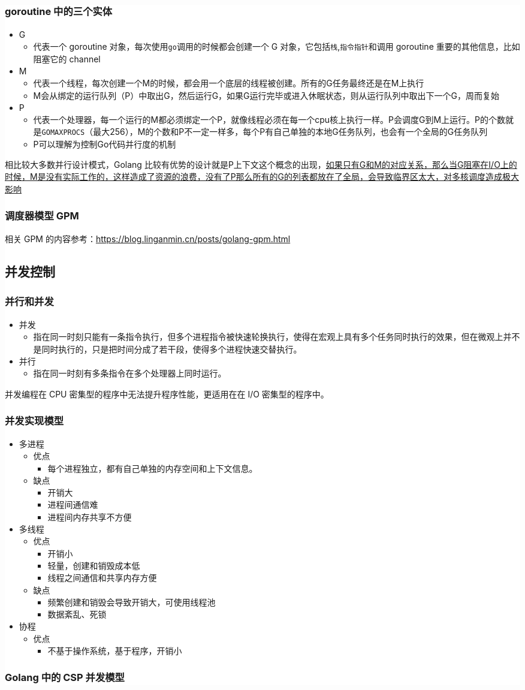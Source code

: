 ### goroutine 中的三个实体

- G
  - 代表一个 goroutine 对象，每次使用`go`调用的时候都会创建一个 G 对象，它包括`栈`,`指令指针`和调用 goroutine 重要的其他信息，比如阻塞它的 channel
- M
  - 代表一个线程，每次创建一个M的时候，都会用一个底层的线程被创建。所有的G任务最终还是在M上执行
  - M会从绑定的运行队列（P）中取出G，然后运行G，如果G运行完毕或进入休眠状态，则从运行队列中取出下一个G，周而复始
- P
  - 代表一个处理器，每一个运行的M都必须绑定一个P，就像线程必须在每一个cpu核上执行一样。P会调度G到M上运行。P的个数就是`GOMAXPROCS`（最大256），M的个数和P不一定一样多，每个P有自己单独的本地G任务队列，也会有一个全局的G任务队列
  - P可以理解为控制Go代码并行度的机制

相比较大多数并行设计模式，Golang 比较有优势的设计就是P上下文这个概念的出现，<u>如果只有G和M的对应关系，那么当G阻塞在I/O上的时候，M是没有实际工作的，这样造成了资源的浪费，没有了P那么所有的G的列表都放在了全局，会导致临界区太大，对多核调度造成极大影响</u>

### 调度器模型 GPM

相关 GPM 的内容参考：https://blog.linganmin.cn/posts/golang-gpm.html

## 并发控制

### 并行和并发

- 并发
  - 指在同一时刻只能有一条指令执行，但多个进程指令被快速轮换执行，使得在宏观上具有多个任务同时执行的效果，但在微观上并不是同时执行的，只是把时间分成了若干段，使得多个进程快速交替执行。
- 并行
  - 指在同一时刻有多条指令在多个处理器上同时运行。

并发编程在 CPU 密集型的程序中无法提升程序性能，更适用在在 I/O 密集型的程序中。

### 并发实现模型

- 多进程
  - 优点
    - 每个进程独立，都有自己单独的内存空间和上下文信息。
  - 缺点
    - 开销大
    - 进程间通信难
    - 进程间内存共享不方便
- 多线程
  - 优点
    - 开销小
    - 轻量，创建和销毁成本低
    - 线程之间通信和共享内存方便
  - 缺点
    - 频繁创建和销毁会导致开销大，可使用线程池
    - 数据紊乱、死锁
- 协程
  - 优点
    - 不基于操作系统，基于程序，开销小

### Golang 中的 CSP 并发模型
